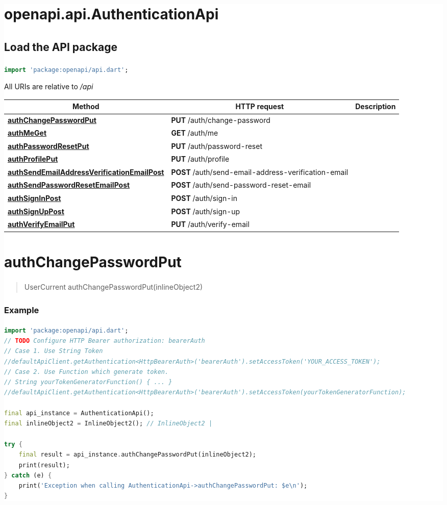 # openapi.api.AuthenticationApi

## Load the API package
```dart
import 'package:openapi/api.dart';
```

All URIs are relative to */api*

Method | HTTP request | Description
------------- | ------------- | -------------
[**authChangePasswordPut**](AuthenticationApi.md#authchangepasswordput) | **PUT** /auth/change-password | 
[**authMeGet**](AuthenticationApi.md#authmeget) | **GET** /auth/me | 
[**authPasswordResetPut**](AuthenticationApi.md#authpasswordresetput) | **PUT** /auth/password-reset | 
[**authProfilePut**](AuthenticationApi.md#authprofileput) | **PUT** /auth/profile | 
[**authSendEmailAddressVerificationEmailPost**](AuthenticationApi.md#authsendemailaddressverificationemailpost) | **POST** /auth/send-email-address-verification-email | 
[**authSendPasswordResetEmailPost**](AuthenticationApi.md#authsendpasswordresetemailpost) | **POST** /auth/send-password-reset-email | 
[**authSignInPost**](AuthenticationApi.md#authsigninpost) | **POST** /auth/sign-in | 
[**authSignUpPost**](AuthenticationApi.md#authsignuppost) | **POST** /auth/sign-up | 
[**authVerifyEmailPut**](AuthenticationApi.md#authverifyemailput) | **PUT** /auth/verify-email | 


# **authChangePasswordPut**
> UserCurrent authChangePasswordPut(inlineObject2)



### Example
```dart
import 'package:openapi/api.dart';
// TODO Configure HTTP Bearer authorization: bearerAuth
// Case 1. Use String Token
//defaultApiClient.getAuthentication<HttpBearerAuth>('bearerAuth').setAccessToken('YOUR_ACCESS_TOKEN');
// Case 2. Use Function which generate token.
// String yourTokenGeneratorFunction() { ... }
//defaultApiClient.getAuthentication<HttpBearerAuth>('bearerAuth').setAccessToken(yourTokenGeneratorFunction);

final api_instance = AuthenticationApi();
final inlineObject2 = InlineObject2(); // InlineObject2 | 

try {
    final result = api_instance.authChangePasswordPut(inlineObject2);
    print(result);
} catch (e) {
    print('Exception when calling AuthenticationApi->authChangePasswordPut: $e\n');
}
```
